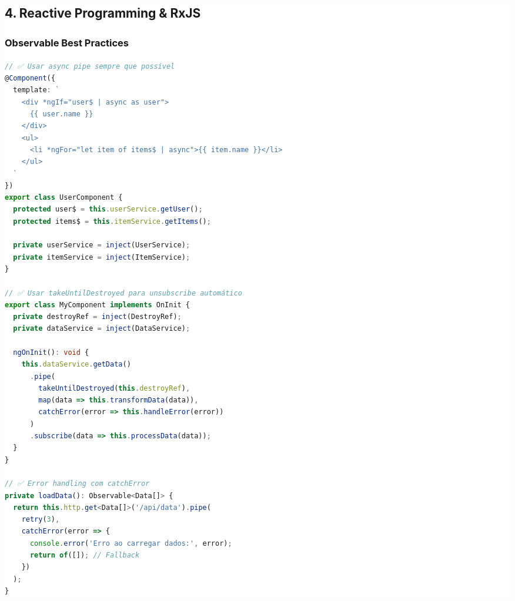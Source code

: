## 4. Reactive Programming & RxJS

### Observable Best Practices

```typescript
// ✅ Usar async pipe sempre que possível
@Component({
  template: `
    <div *ngIf="user$ | async as user">
      {{ user.name }}
    </div>
    <ul>
      <li *ngFor="let item of items$ | async">{{ item.name }}</li>
    </ul>
  `
})
export class UserComponent {
  protected user$ = this.userService.getUser();
  protected items$ = this.itemService.getItems();

  private userService = inject(UserService);
  private itemService = inject(ItemService);
}

// ✅ Usar takeUntilDestroyed para unsubscribe automático
export class MyComponent implements OnInit {
  private destroyRef = inject(DestroyRef);
  private dataService = inject(DataService);

  ngOnInit(): void {
    this.dataService.getData()
      .pipe(
        takeUntilDestroyed(this.destroyRef),
        map(data => this.transformData(data)),
        catchError(error => this.handleError(error))
      )
      .subscribe(data => this.processData(data));
  }
}

// ✅ Error handling com catchError
private loadData(): Observable<Data[]> {
  return this.http.get<Data[]>('/api/data').pipe(
    retry(3),
    catchError(error => {
      console.error('Erro ao carregar dados:', error);
      return of([]); // Fallback
    })
  );
}
```

